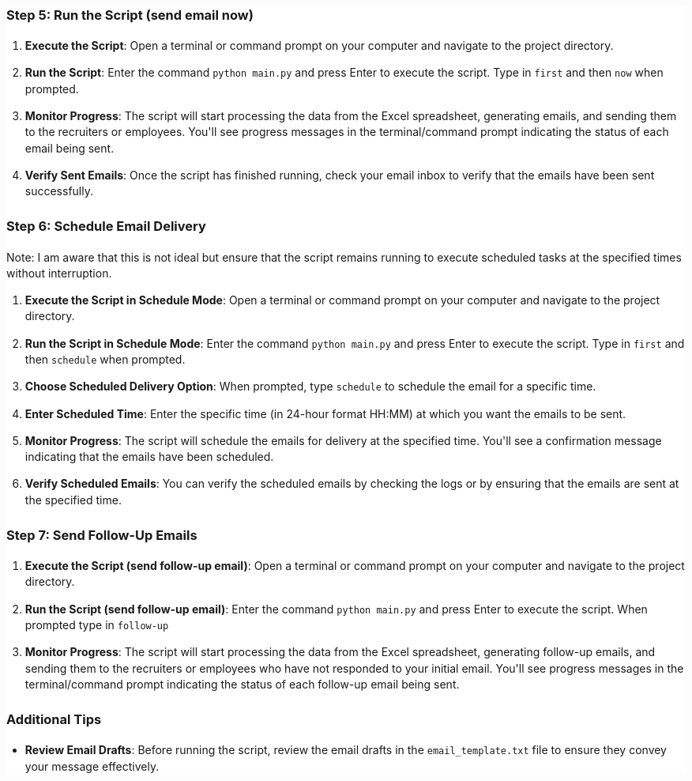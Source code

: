### Step 5: Run the Script (send email now)

1. **Execute the Script**: Open a terminal or command prompt on your computer and navigate to the project directory.

2. **Run the Script**: Enter the command `python main.py` and press Enter to execute the script. Type in `first` and then `now` when prompted.

3. **Monitor Progress**: The script will start processing the data from the Excel spreadsheet, generating emails, and sending them to the recruiters or employees. You'll see progress messages in the terminal/command prompt indicating the status of each email being sent.

4. **Verify Sent Emails**: Once the script has finished running, check your email inbox to verify that the emails have been sent successfully.

### Step 6: Schedule Email Delivery

Note: I am aware that this is not ideal but ensure that the script remains running to execute scheduled tasks at the specified times without interruption.

1. **Execute the Script in Schedule Mode**: Open a terminal or command prompt on your computer and navigate to the project directory.

2. **Run the Script in Schedule Mode**: Enter the command `python main.py` and press Enter to execute the script. Type in `first` and then `schedule` when prompted.

3. **Choose Scheduled Delivery Option**: When prompted, type `schedule` to schedule the email for a specific time.

4. **Enter Scheduled Time**: Enter the specific time (in 24-hour format HH:MM) at which you want the emails to be sent.

5. **Monitor Progress**: The script will schedule the emails for delivery at the specified time. You'll see a confirmation message indicating that the emails have been scheduled.

6. **Verify Scheduled Emails**: You can verify the scheduled emails by checking the logs or by ensuring that the emails are sent at the specified time.

### Step 7: Send Follow-Up Emails

1. **Execute the Script (send follow-up email)**: Open a terminal or command prompt on your computer and navigate to the project directory.

2. **Run the Script (send follow-up email)**: Enter the command `python main.py` and press Enter to execute the script. When prompted type in `follow-up`

3. **Monitor Progress**: The script will start processing the data from the Excel spreadsheet, generating follow-up emails, and sending them to the recruiters or employees who have not responded to your initial email. You'll see progress messages in the terminal/command prompt indicating the status of each follow-up email being sent.

### Additional Tips

- **Review Email Drafts**: Before running the script, review the email drafts in the `email_template.txt` file to ensure they convey your message effectively.

